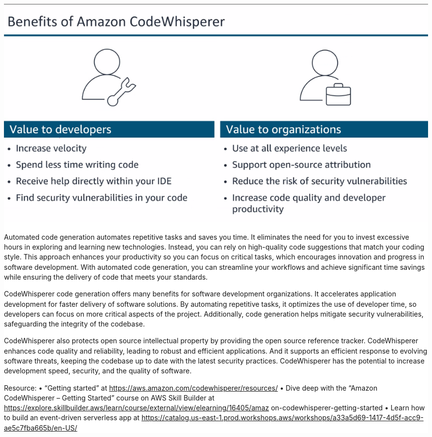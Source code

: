 


![](image/Pasted%20image%2020231013144647.png)


Automated code generation automates repetitive tasks and saves you time. It eliminates the need for you to invest excessive hours in exploring and learning new technologies. Instead, you can rely on high-quality code suggestions that match your coding style. This approach enhances your productivity so you can focus on critical tasks, which encourages innovation and progress in software development. With automated code generation, you can streamline your workflows and achieve significant time savings while ensuring the delivery of code that meets your standards.

CodeWhisperer code generation offers many benefits for software development organizations. It accelerates application development for faster delivery of software solutions. By automating repetitive tasks, it optimizes the use of developer time, so developers can focus on more critical aspects of the project. Additionally, code generation helps mitigate security vulnerabilities, safeguarding the integrity of the codebase.

CodeWhisperer also protects open source intellectual property by providing the open source reference tracker. CodeWhisperer enhances code quality and reliability, leading to robust and efficient applications. And it supports an efficient response to evolving software threats, keeping the codebase up to date with the latest security practices. CodeWhisperer has the potential to increase development speed, security, and the quality of software.


Resource: 
• “Getting started” at https://aws.amazon.com/codewhisperer/resources/ 
• Dive deep with the “Amazon CodeWhisperer – Getting Started” course on AWS Skill Builder at https://explore.skillbuilder.aws/learn/course/external/view/elearning/16405/amaz on-codewhisperer-getting-started
• Learn how to build an event-driven serverless app at https://catalog.us-east-1.prod.workshops.aws/workshops/a33a5d69-1417-4d5f-acc9-ae5c7fba665b/en-US/
